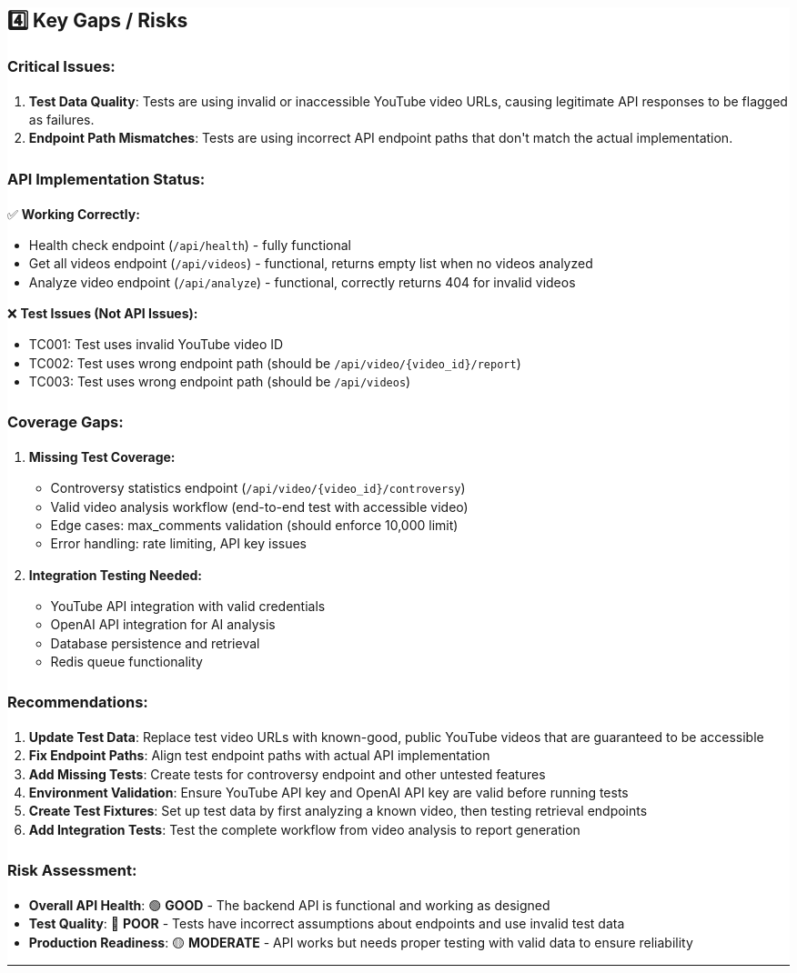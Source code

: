 ## 4️⃣ Key Gaps / Risks

### Critical Issues:
1. **Test Data Quality**: Tests are using invalid or inaccessible YouTube video URLs, causing legitimate API responses to be flagged as failures.
2. **Endpoint Path Mismatches**: Tests are using incorrect API endpoint paths that don't match the actual implementation.

### API Implementation Status:
✅ **Working Correctly:**
- Health check endpoint (`/api/health`) - fully functional
- Get all videos endpoint (`/api/videos`) - functional, returns empty list when no videos analyzed
- Analyze video endpoint (`/api/analyze`) - functional, correctly returns 404 for invalid videos

❌ **Test Issues (Not API Issues):**
- TC001: Test uses invalid YouTube video ID
- TC002: Test uses wrong endpoint path (should be `/api/video/{video_id}/report`)
- TC003: Test uses wrong endpoint path (should be `/api/videos`)

### Coverage Gaps:
1. **Missing Test Coverage:**
   - Controversy statistics endpoint (`/api/video/{video_id}/controversy`)
   - Valid video analysis workflow (end-to-end test with accessible video)
   - Edge cases: max_comments validation (should enforce 10,000 limit)
   - Error handling: rate limiting, API key issues

2. **Integration Testing Needed:**
   - YouTube API integration with valid credentials
   - OpenAI API integration for AI analysis
   - Database persistence and retrieval
   - Redis queue functionality

### Recommendations:
1. **Update Test Data**: Replace test video URLs with known-good, public YouTube videos that are guaranteed to be accessible
2. **Fix Endpoint Paths**: Align test endpoint paths with actual API implementation
3. **Add Missing Tests**: Create tests for controversy endpoint and other untested features
4. **Environment Validation**: Ensure YouTube API key and OpenAI API key are valid before running tests
5. **Create Test Fixtures**: Set up test data by first analyzing a known video, then testing retrieval endpoints
6. **Add Integration Tests**: Test the complete workflow from video analysis to report generation

### Risk Assessment:
- **Overall API Health**: 🟢 **GOOD** - The backend API is functional and working as designed
- **Test Quality**: 🔴 **POOR** - Tests have incorrect assumptions about endpoints and use invalid test data
- **Production Readiness**: 🟡 **MODERATE** - API works but needs proper testing with valid data to ensure reliability

---
